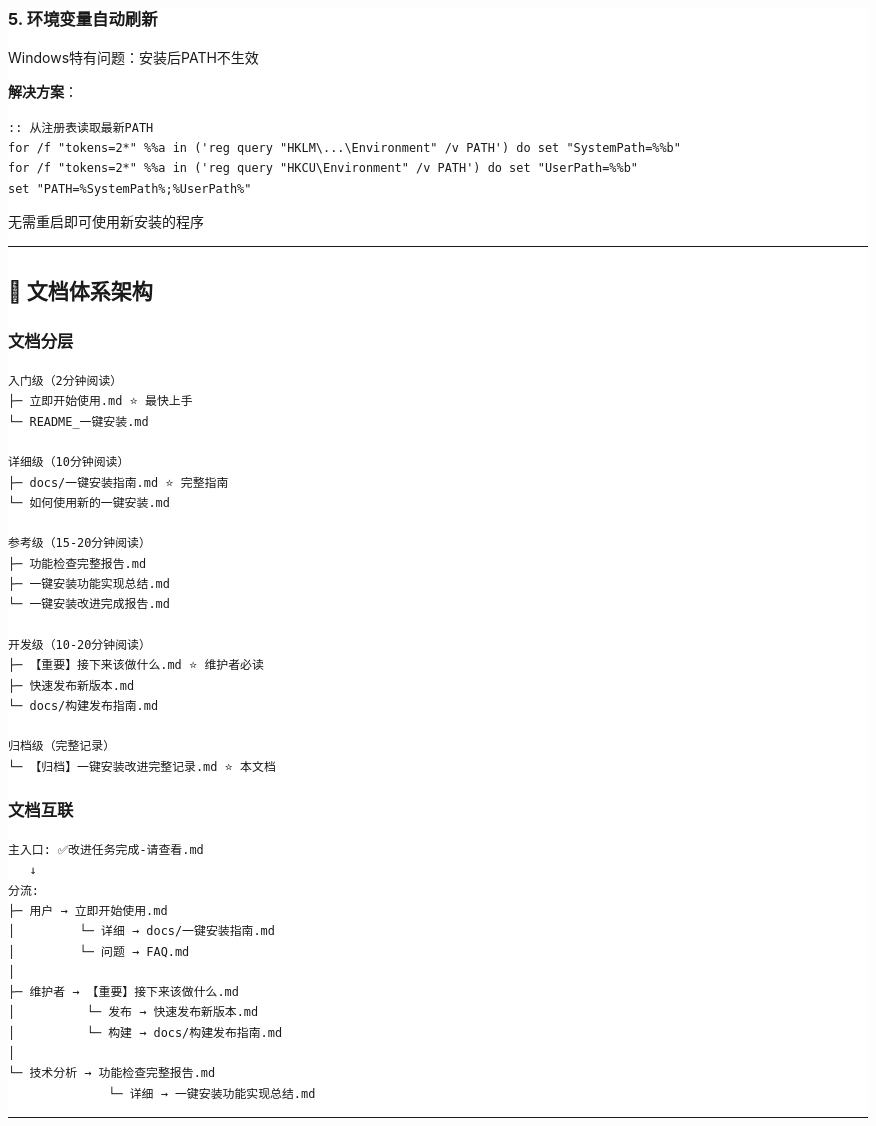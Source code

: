 
### 5. 环境变量自动刷新

Windows特有问题：安装后PATH不生效

**解决方案**：
```batch
:: 从注册表读取最新PATH
for /f "tokens=2*" %%a in ('reg query "HKLM\...\Environment" /v PATH') do set "SystemPath=%%b"
for /f "tokens=2*" %%a in ('reg query "HKCU\Environment" /v PATH') do set "UserPath=%%b"
set "PATH=%SystemPath%;%UserPath%"
```

无需重启即可使用新安装的程序

---

## 📖 文档体系架构

### 文档分层

```
入门级（2分钟阅读）
├─ 立即开始使用.md ⭐ 最快上手
└─ README_一键安装.md

详细级（10分钟阅读）
├─ docs/一键安装指南.md ⭐ 完整指南
└─ 如何使用新的一键安装.md

参考级（15-20分钟阅读）
├─ 功能检查完整报告.md
├─ 一键安装功能实现总结.md
└─ 一键安装改进完成报告.md

开发级（10-20分钟阅读）
├─ 【重要】接下来该做什么.md ⭐ 维护者必读
├─ 快速发布新版本.md
└─ docs/构建发布指南.md

归档级（完整记录）
└─ 【归档】一键安装改进完整记录.md ⭐ 本文档
```

### 文档互联

```
主入口: ✅改进任务完成-请查看.md
   ↓
分流:
├─ 用户 → 立即开始使用.md
│         └─ 详细 → docs/一键安装指南.md
│         └─ 问题 → FAQ.md
│
├─ 维护者 → 【重要】接下来该做什么.md
│          └─ 发布 → 快速发布新版本.md
│          └─ 构建 → docs/构建发布指南.md
│
└─ 技术分析 → 功能检查完整报告.md
              └─ 详细 → 一键安装功能实现总结.md
```

---